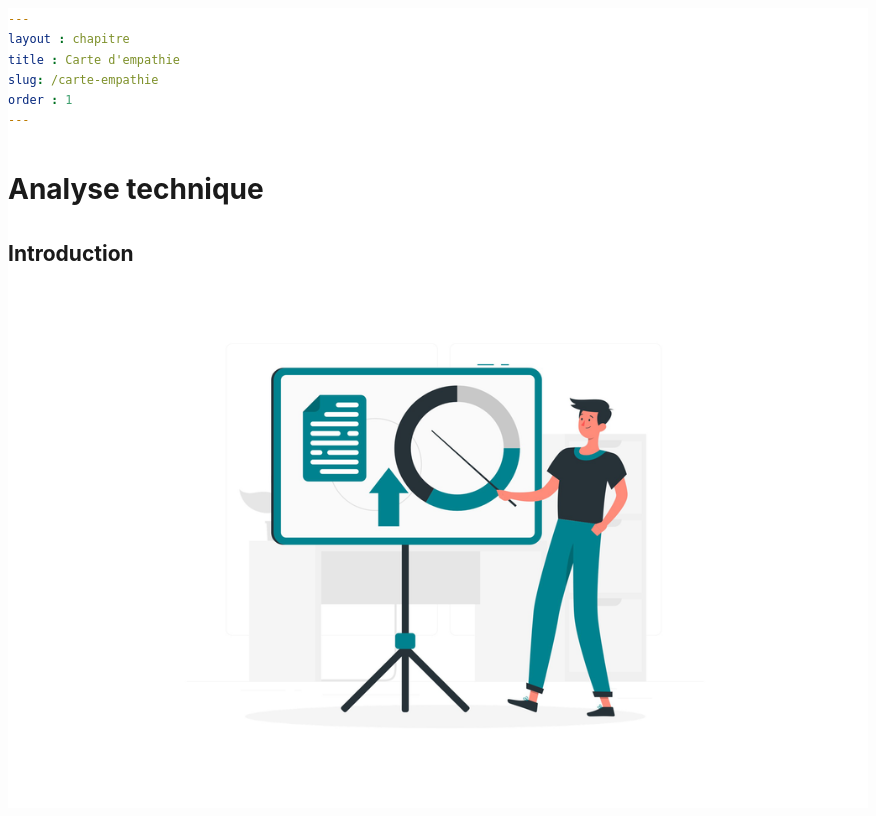 ```yaml
---
layout : chapitre
title : Carte d'empathie
slug: /carte-empathie
order : 1
---
```



<style>
/* fix image taille error */
img {
  width: 100%;
  height: 100%;
}
</style>



# Analyse technique

## Introduction

![Introduction](./images/Introduction.png)
